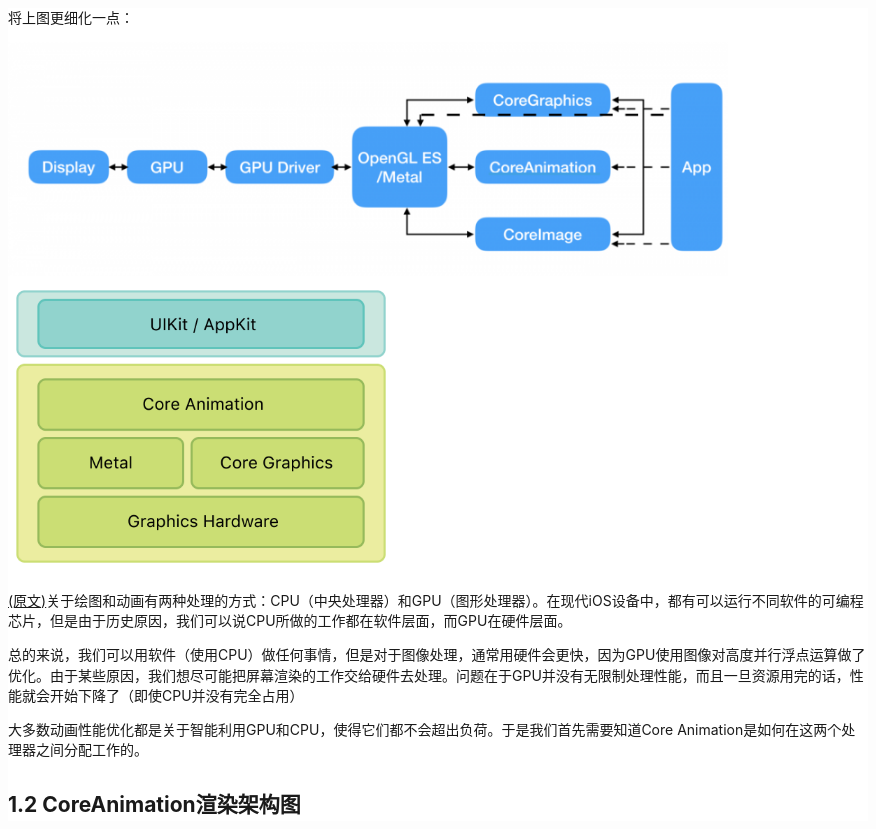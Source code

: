 将上图更细化一点：

<img src="/images/iosrender/01.png" alt="01" style="zoom:90%;" />

<img src="/images/iosrender/16.png" alt="01" style="zoom:70%;" />

[(原文)](https://github.com/Tenloy/iOS-Core-Animation-Advanced-Techniques/blob/master/12-%E6%80%A7%E8%83%BD%E8%B0%83%E4%BC%98/%E6%80%A7%E8%83%BD%E8%B0%83%E4%BC%98.md#%E6%80%A7%E8%83%BD%E8%B0%83%E4%BC%98)关于绘图和动画有两种处理的方式：CPU（中央处理器）和GPU（图形处理器）。在现代iOS设备中，都有可以运行不同软件的可编程芯片，但是由于历史原因，我们可以说CPU所做的工作都在软件层面，而GPU在硬件层面。

总的来说，我们可以用软件（使用CPU）做任何事情，但是对于图像处理，通常用硬件会更快，因为GPU使用图像对高度并行浮点运算做了优化。由于某些原因，我们想尽可能把屏幕渲染的工作交给硬件去处理。问题在于GPU并没有无限制处理性能，而且一旦资源用完的话，性能就会开始下降了（即使CPU并没有完全占用）

大多数动画性能优化都是关于智能利用GPU和CPU，使得它们都不会超出负荷。于是我们首先需要知道Core Animation是如何在这两个处理器之间分配工作的。

## 1.2 CoreAnimation渲染架构图
